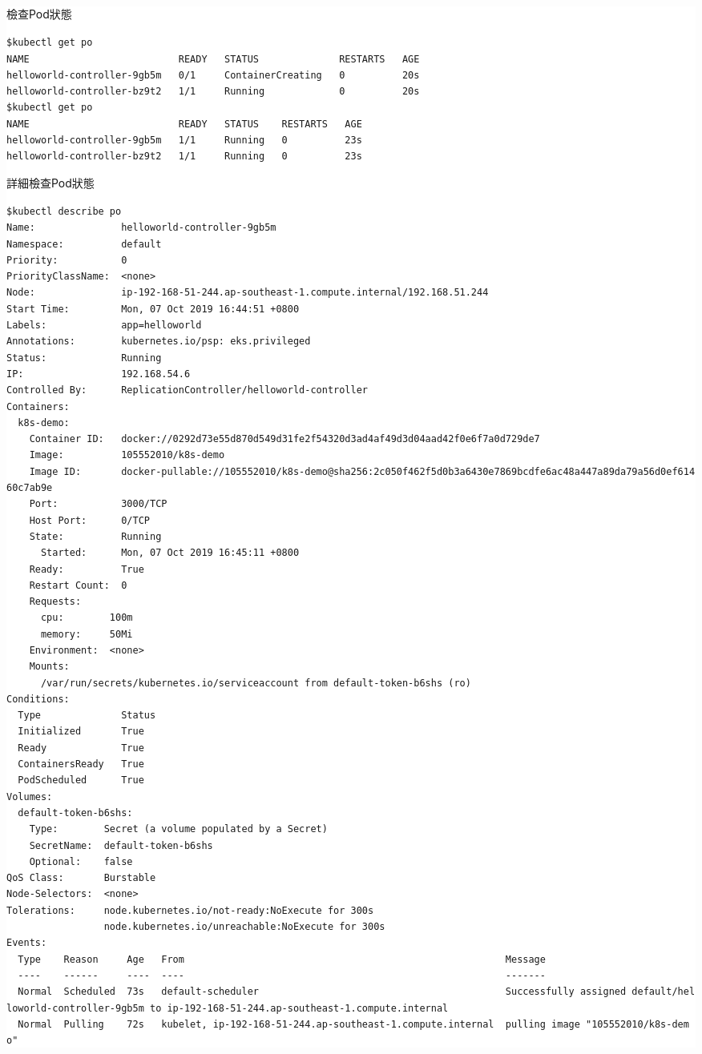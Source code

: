 檢查Pod狀態

    $kubectl get po
    NAME                          READY   STATUS              RESTARTS   AGE
    helloworld-controller-9gb5m   0/1     ContainerCreating   0          20s
    helloworld-controller-bz9t2   1/1     Running             0          20s
    $kubectl get po
    NAME                          READY   STATUS    RESTARTS   AGE
    helloworld-controller-9gb5m   1/1     Running   0          23s
    helloworld-controller-bz9t2   1/1     Running   0          23s

詳細檢查Pod狀態

    $kubectl describe po
    Name:               helloworld-controller-9gb5m
    Namespace:          default
    Priority:           0
    PriorityClassName:  <none>
    Node:               ip-192-168-51-244.ap-southeast-1.compute.internal/192.168.51.244
    Start Time:         Mon, 07 Oct 2019 16:44:51 +0800
    Labels:             app=helloworld
    Annotations:        kubernetes.io/psp: eks.privileged
    Status:             Running
    IP:                 192.168.54.6
    Controlled By:      ReplicationController/helloworld-controller
    Containers:
      k8s-demo:
        Container ID:   docker://0292d73e55d870d549d31fe2f54320d3ad4af49d3d04aad42f0e6f7a0d729de7
        Image:          105552010/k8s-demo
        Image ID:       docker-pullable://105552010/k8s-demo@sha256:2c050f462f5d0b3a6430e7869bcdfe6ac48a447a89da79a56d0ef61460c7ab9e
        Port:           3000/TCP
        Host Port:      0/TCP
        State:          Running
          Started:      Mon, 07 Oct 2019 16:45:11 +0800
        Ready:          True
        Restart Count:  0
        Requests:
          cpu:        100m
          memory:     50Mi
        Environment:  <none>
        Mounts:
          /var/run/secrets/kubernetes.io/serviceaccount from default-token-b6shs (ro)
    Conditions:
      Type              Status
      Initialized       True
      Ready             True
      ContainersReady   True
      PodScheduled      True
    Volumes:
      default-token-b6shs:
        Type:        Secret (a volume populated by a Secret)
        SecretName:  default-token-b6shs
        Optional:    false
    QoS Class:       Burstable
    Node-Selectors:  <none>
    Tolerations:     node.kubernetes.io/not-ready:NoExecute for 300s
                     node.kubernetes.io/unreachable:NoExecute for 300s
    Events:
      Type    Reason     Age   From                                                        Message
      ----    ------     ----  ----                                                        -------
      Normal  Scheduled  73s   default-scheduler                                           Successfully assigned default/helloworld-controller-9gb5m to ip-192-168-51-244.ap-southeast-1.compute.internal
      Normal  Pulling    72s   kubelet, ip-192-168-51-244.ap-southeast-1.compute.internal  pulling image "105552010/k8s-demo"